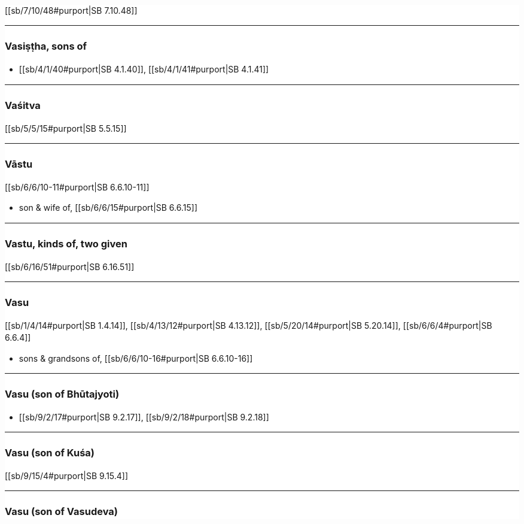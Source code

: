 [[sb/7/10/48#purport|SB 7.10.48]]


---

### Vasiṣṭha, sons of

*  [[sb/4/1/40#purport|SB 4.1.40]], [[sb/4/1/41#purport|SB 4.1.41]]

---

### Vaśitva

[[sb/5/5/15#purport|SB 5.5.15]]


---

### Vāstu

[[sb/6/6/10-11#purport|SB 6.6.10-11]]

* son & wife of, [[sb/6/6/15#purport|SB 6.6.15]]

---

### Vastu, kinds of, two given

[[sb/6/16/51#purport|SB 6.16.51]]


---

### Vasu

[[sb/1/4/14#purport|SB 1.4.14]], [[sb/4/13/12#purport|SB 4.13.12]], [[sb/5/20/14#purport|SB 5.20.14]], [[sb/6/6/4#purport|SB 6.6.4]]

* sons & grandsons of, [[sb/6/6/10-16#purport|SB 6.6.10-16]]

---

### Vasu (son of Bhūtajyoti)

*  [[sb/9/2/17#purport|SB 9.2.17]], [[sb/9/2/18#purport|SB 9.2.18]]

---

### Vasu (son of Kuśa)

[[sb/9/15/4#purport|SB 9.15.4]]


---

### Vasu (son of Vasudeva)
